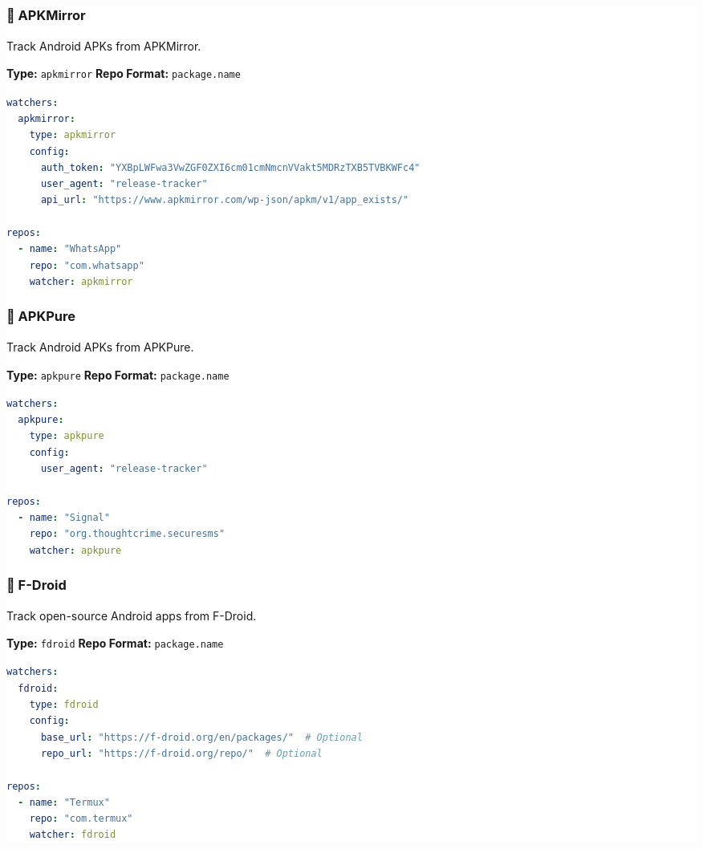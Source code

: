 ### **📱 APKMirror**
Track Android APKs from APKMirror.

**Type:** `apkmirror`
**Repo Format:** `package.name`

```yaml
watchers:
  apkmirror:
    type: apkmirror
    config:
      auth_token: "YXBpLWFwa3VwZGF0ZXI6cm01cmNmcnVVakt5MDRzTXB5TVBKWFc4"
      user_agent: "release-tracker"
      api_url: "https://www.apkmirror.com/wp-json/apkm/v1/app_exists/"

repos:
  - name: "WhatsApp"
    repo: "com.whatsapp"
    watcher: apkmirror
```

### **📱 APKPure**
Track Android APKs from APKPure.

**Type:** `apkpure`
**Repo Format:** `package.name`

```yaml
watchers:
  apkpure:
    type: apkpure
    config:
      user_agent: "release-tracker"

repos:
  - name: "Signal"
    repo: "org.thoughtcrime.securesms"
    watcher: apkpure
```

### **📱 F-Droid**
Track open-source Android apps from F-Droid.

**Type:** `fdroid`
**Repo Format:** `package.name`

```yaml
watchers:
  fdroid:
    type: fdroid
    config:
      base_url: "https://f-droid.org/en/packages/"  # Optional
      repo_url: "https://f-droid.org/repo/"  # Optional

repos:
  - name: "Termux"
    repo: "com.termux"
    watcher: fdroid
```
